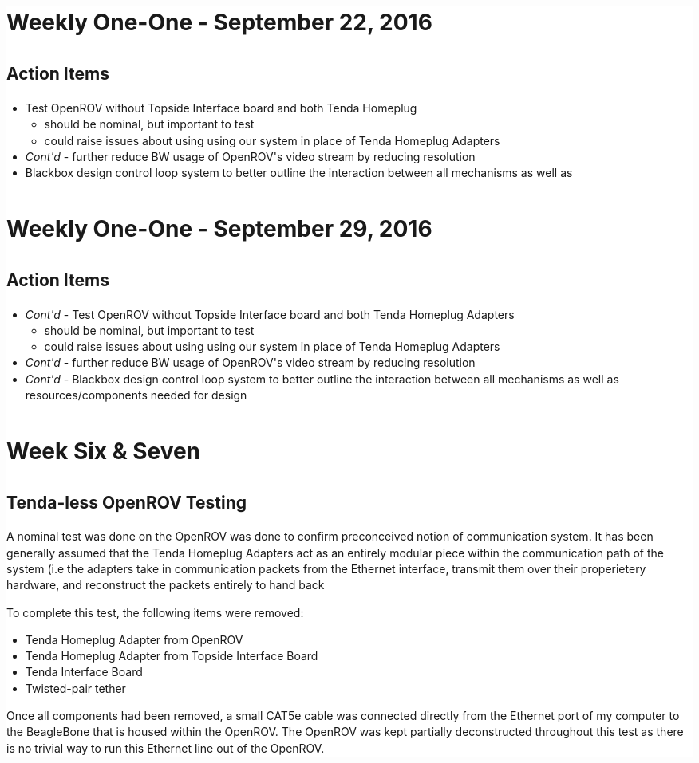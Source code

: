 [hld_generic_controller_v1]: 
https://rawgit.com/joshandnoodles/MS/747357e0e8dca8728b961f16eb45695172f6b3a1/doc/img/hld_generic_controller_v1.svg
  "Figure !!: High-level Design of communication system with generic, independent controller(s)"
  
# Weekly One-One - September 22, 2016

## Action Items

  - Test OpenROV without Topside Interface board and both Tenda Homeplug
	  - should be nominal, but important to test
	  - could raise issues about using using our system in place of Tenda Homeplug Adapters
  - *Cont'd* - further reduce BW usage of OpenROV's video stream by reducing resolution
   - Blackbox design control loop system to better outline the interaction between all mechanisms as well as 

# Weekly One-One - September 29, 2016

## Action Items

  - *Cont'd* - Test OpenROV without Topside Interface board and both Tenda Homeplug Adapters
	  - should be nominal, but important to test
	  - could raise issues about using using our system in place of Tenda Homeplug Adapters
  - *Cont'd* - further reduce BW usage of OpenROV's video stream by reducing resolution
  - *Cont'd* - Blackbox design control loop system to better outline the interaction between all mechanisms as well as resources/components needed for design

# Week Six & Seven

## Tenda-less OpenROV Testing

A nominal test was done on the OpenROV was done to confirm preconceived notion of communication system. It has been generally assumed that the Tenda Homeplug Adapters act as an entirely modular piece within the communication path of the system (i.e the adapters take in communication packets from the Ethernet interface, transmit them over their properietery hardware, and reconstruct the packets entirely to hand back 

To complete this test, the following items were removed:
  - Tenda Homeplug Adapter from OpenROV
  - Tenda Homeplug Adapter from Topside Interface Board
  - Tenda Interface Board
  - Twisted-pair tether

Once all components had been removed, a small CAT5e cable was connected directly from the Ethernet port of my computer to the BeagleBone that is housed within the OpenROV. The OpenROV was kept partially deconstructed throughout this test as there is no trivial way to run this Ethernet line out of the OpenROV.


[s1_s2_10k]: https://github.com/joshandnoodles/MS/raw/747357e0e8dca8728b961f16eb45695172f6b3a1/doc/img/s1_s2_10k.bmp
[s1_s2_76k]: https://github.com/joshandnoodles/MS/raw/747357e0e8dca8728b961f16eb45695172f6b3a1/doc/img/s1_s2_76k.bmp
[s1_s2_133k]: https://github.com/joshandnoodles/MS/raw/747357e0e8dca8728b961f16eb45695172f6b3a1/doc/img/s1_s2_133k.bmp
[s1_s2_350k]: https://github.com/joshandnoodles/MS/raw/747357e0e8dca8728b961f16eb45695172f6b3a1/doc/img/s1_s2_350k.bmp
[s1_s2_670k]: https://github.com/joshandnoodles/MS/raw/747357e0e8dca8728b961f16eb45695172f6b3a1/doc/img/s1_s2_670k.bmp
[networx_bw_pre_stream_res_nominal_fps_nominal]: https://github.com/joshandnoodles/MS/raw/747357e0e8dca8728b961f16eb45695172f6b3a1/doc/img/networx_bw_pre_stream_res_nominal_fps_nominal.png
[networx_bw_post_stream_res_nominal_fps_nominal]: https://github.com/joshandnoodles/MS/raw/747357e0e8dca8728b961f16eb45695172f6b3a1/doc/img/networx_bw_post_stream_res_nominal_fps_nominal.png
[networx_bw_post_stream_res_nominal_fps_3]: https://github.com/joshandnoodles/MS/raw/747357e0e8dca8728b961f16eb45695172f6b3a1/doc/img/networx_bw_post_stream_res_nominal_fps_3.png